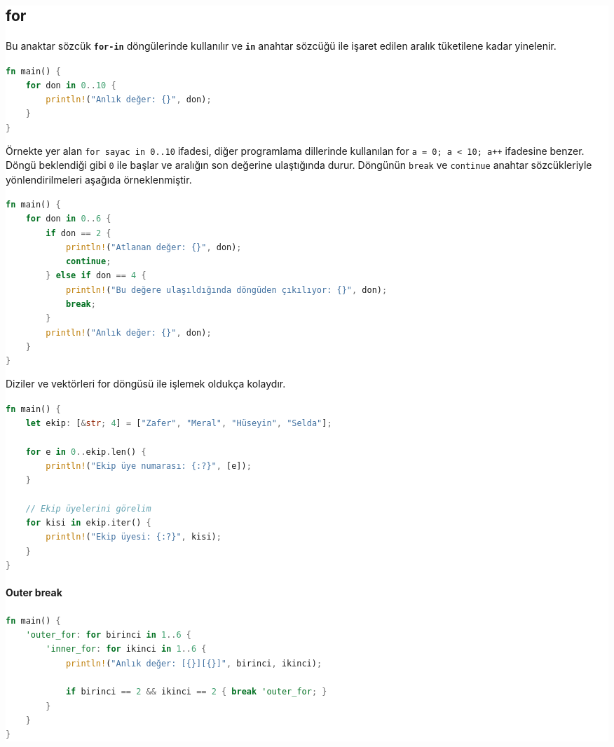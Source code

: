 ## for
Bu anaktar sözcük **`for-in`** döngülerinde kullanılır ve **`in`** anahtar sözcüğü ile işaret edilen aralık tüketilene kadar yinelenir.
```Rust
fn main() {
    for don in 0..10 {
        println!("Anlık değer: {}", don);
    }
}
````
Örnekte yer alan `for sayac in 0..10` ifadesi, diğer programlama dillerinde kullanılan for `a = 0; a < 10; a++` ifadesine benzer. Döngü beklendiği gibi `0` ile başlar ve aralığın son değerine ulaştığında durur. Döngünün `break` ve `continue` anahtar sözcükleriyle yönlendirilmeleri aşağıda örneklenmiştir.

```Rust
fn main() {
    for don in 0..6 {
        if don == 2 {
            println!("Atlanan değer: {}", don);
            continue;
        } else if don == 4 {
            println!("Bu değere ulaşıldığında döngüden çıkılıyor: {}", don);
            break;
        }
        println!("Anlık değer: {}", don);
    }
}
````

Diziler ve vektörleri for döngüsü ile işlemek oldukça kolaydır.
```Rust
fn main() {
    let ekip: [&str; 4] = ["Zafer", "Meral", "Hüseyin", "Selda"];
    
    for e in 0..ekip.len() {
        println!("Ekip üye numarası: {:?}", [e]);
    }
    
    // Ekip üyelerini görelim
    for kisi in ekip.iter() {
        println!("Ekip üyesi: {:?}", kisi);
    }
}
````

#### Outer break
```Rust
fn main() {
    'outer_for: for birinci in 1..6 {
        'inner_for: for ikinci in 1..6 {
            println!("Anlık değer: [{}][{}]", birinci, ikinci);
            
            if birinci == 2 && ikinci == 2 { break 'outer_for; }
        }
    }
}
````
